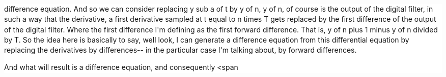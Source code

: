   <span m='1213970'>difference</span> <span m='1214390'>equation.</span> <span
  m='1215880'>And</span> <span m='1217120'>so</span> <span m='1217630'>we</span>
  <span m='1217840'>can</span> <span m='1218050'>consider</span> <span
  m='1220140'>replacing</span> <span m='1221730'>y</span> <span
  m='1222020'>sub</span> <span m='1222205'>a</span> <span m='1222390'>of</span>
  <span m='1222540'>t</span> <span m='1224290'>by</span> <span
  m='1224950'>y</span> <span m='1225310'>of</span> <span m='1225460'>n,</span>
  <span m='1225820'>y</span> <span m='1226090'>of</span> <span
  m='1226220'>n,</span> <span m='1226360'>of</span> <span
  m='1226450'>course</span> <span m='1226750'>is</span> <span
  m='1226870'>the</span> <span m='1226990'>output</span> <span
  m='1227380'>of</span> <span m='1227470'>the</span> <span
  m='1227560'>digital</span> <span m='1227980'>filter,</span> <span
  m='1229270'>in</span> <span m='1229390'>such</span> <span m='1229690'>a</span>
  <span m='1229780'>way</span> <span m='1230830'>that</span> <span
  m='1231460'>the</span> <span m='1231580'>derivative,</span> <span
  m='1232330'>a</span> <span m='1232390'>first</span> <span
  m='1232720'>derivative</span> <span m='1233980'>sampled</span> <span
  m='1234940'>at</span> <span m='1235120'>t</span> <span
  m='1235630'>equal</span> <span m='1235990'>to</span> <span
  m='1236245'>n</span> <span m='1236500'>times</span> <span m='1237580'>T</span>
  <span m='1239270'>gets</span> <span m='1239510'>replaced</span> <span
  m='1240110'>by</span> <span m='1240800'>the</span> <span
  m='1240920'>first</span> <span m='1241280'>difference</span> <span
  m='1242030'>of</span> <span m='1242360'>the</span> <span
  m='1242480'>output</span> <span m='1242870'>of</span> <span
  m='1242960'>the</span> <span m='1243080'>digital</span> <span
  m='1243440'>filter.</span> <span m='1245030'>Where</span> <span
  m='1245660'>the</span> <span m='1245780'>first</span> <span
  m='1246110'>difference</span> <span m='1246820'>I'm</span> <span
  m='1247040'>defining</span> <span m='1247790'>as</span> <span
  m='1248660'>the</span> <span m='1248750'>first</span> <span
  m='1249200'>forward</span> <span m='1249680'>difference.</span> <span
  m='1250490'>That</span> <span m='1250700'>is,</span> <span
  m='1250880'>y</span> <span m='1251015'>of</span> <span m='1251150'>n</span>
  <span m='1251420'>plus</span> <span m='1251720'>1</span> <span
  m='1252170'>minus</span> <span m='1252500'>y</span> <span
  m='1252820'>of</span> <span m='1253125'>n</span> <span
  m='1253430'>divided</span> <span m='1253850'>by</span> <span
  m='1254030'>T.</span> <span m='1255710'>So</span> <span m='1255920'>the</span>
  <span m='1256040'>idea</span> <span m='1256460'>here</span> <span
  m='1257360'>is</span> <span m='1257480'>basically</span> <span
  m='1258050'>to</span> <span m='1258140'>say,</span> <span
  m='1258410'>well</span> <span m='1258530'>look,</span> <span
  m='1258830'>I</span> <span m='1259010'>can</span> <span
  m='1259190'>generate</span> <span m='1259880'>a</span> <span
  m='1259940'>difference</span> <span m='1260390'>equation</span> <span
  m='1261410'>from</span> <span m='1261590'>this</span> <span
  m='1261740'>differential</span> <span m='1262340'>equation</span> <span
  m='1263540'>by</span> <span m='1264080'>replacing</span> <span
  m='1264710'>the</span> <span m='1264830'>derivatives</span> <span
  m='1266030'>by</span> <span m='1266810'>differences--</span> <span
  m='1267530'>in</span> <span m='1267860'>the</span> <span
  m='1267980'>particular</span> <span m='1268430'>case</span> <span
  m='1268830'>I'm</span> <span m='1268880'>talking</span> <span
  m='1269330'>about,</span> <span m='1269630'>by</span> <span
  m='1269810'>forward</span> <span m='1270230'>differences.</span> </p><p><span
  m='1271370'>And</span> <span m='1271500'>what</span> <span
  m='1271705'>will</span> <span m='1271910'>result</span> <span
  m='1272330'>is</span> <span m='1272450'>a</span> <span
  m='1272510'>difference</span> <span m='1272900'>equation,</span> <span
  m='1273500'>and</span> <span m='1273620'>consequently</span> <span

